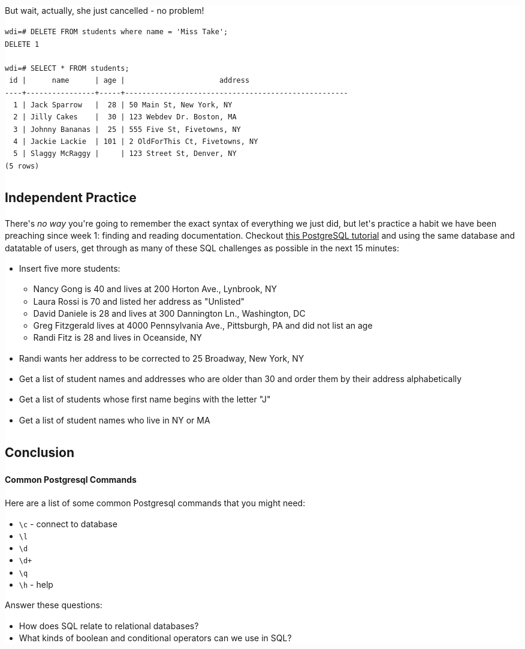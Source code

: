 But wait, actually, she just cancelled - no problem!

```psql
wdi=# DELETE FROM students where name = 'Miss Take';
DELETE 1

wdi=# SELECT * FROM students;
 id |      name      | age |                      address
----+----------------+-----+----------------------------------------------------
  1 | Jack Sparrow   |  28 | 50 Main St, New York, NY
  2 | Jilly Cakes    |  30 | 123 Webdev Dr. Boston, MA
  3 | Johnny Bananas |  25 | 555 Five St, Fivetowns, NY
  4 | Jackie Lackie  | 101 | 2 OldForThis Ct, Fivetowns, NY
  5 | Slaggy McRaggy |     | 123 Street St, Denver, NY
(5 rows)

```





## Independent Practice

There's _no way_ you're going to remember the exact syntax of everything we just did, but let's practice a habit we have been preaching since week 1: finding and reading documentation. Checkout [this PostgreSQL tutorial](http://www.tutorialspoint.com/postgresql/) and using the same database and datatable of users, get through as many of these SQL challenges as possible in the next 15 minutes:

- Insert five more students:
  - Nancy Gong is 40 and lives at 200 Horton Ave., Lynbrook, NY
  - Laura Rossi is 70 and listed her address as "Unlisted"
  - David Daniele is 28 and lives at 300 Dannington Ln., Washington, DC
  - Greg Fitzgerald lives at 4000 Pennsylvania Ave., Pittsburgh, PA and did not list an age
  - Randi Fitz is 28 and lives in Oceanside, NY

- Randi wants her address to be corrected to 25 Broadway, New York, NY
- Get a list of student names and addresses who are older than 30 and order them by their address alphabetically
- Get a list of students whose first name begins with the letter "J"
- Get a list of student names who live in NY or MA




## Conclusion

#### Common Postgresql Commands

Here are a list of some common Postgresql commands that you might need:

- `\c` - connect to database
- `\l`
- `\d`
- `\d+`
- `\q`
- `\h` - help

Answer these questions:

- How does SQL relate to relational databases?
- What kinds of boolean and conditional operators can we use in SQL?


